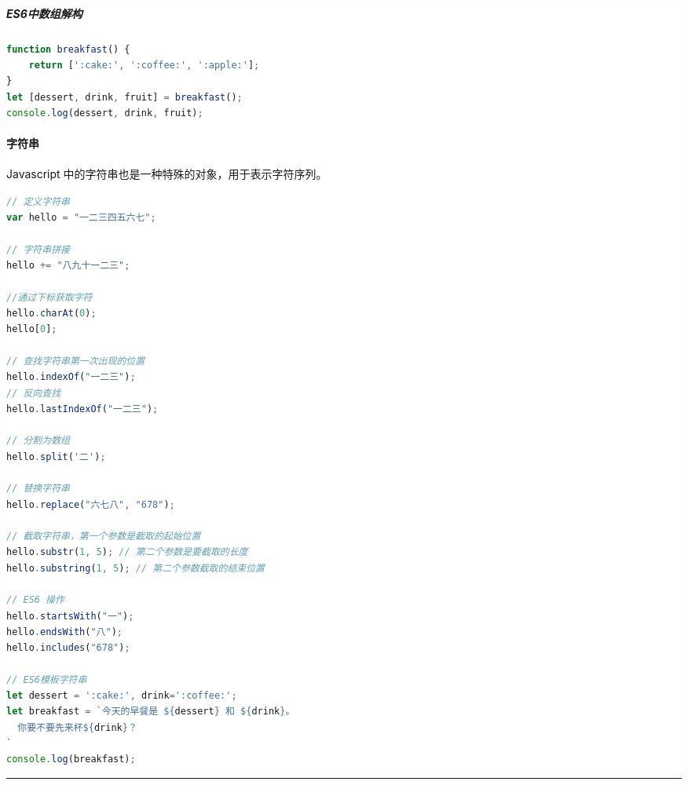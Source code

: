##### ES6中数组解构

```js
function breakfast() {
    return [':cake:', ':coffee:', ':apple:'];
}
let [dessert, drink, fruit] = breakfast();
console.log(dessert, drink, fruit);
```

#### 字符串

Javascript 中的字符串也是一种特殊的对象，用于表示字符序列。

```js
// 定义字符串
var hello = "一二三四五六七";

// 字符串拼接
hello += "八九十一二三";

//通过下标获取字符
hello.charAt(0);
hello[0];

// 查找字符串第一次出现的位置
hello.indexOf("一二三");
// 反向查找
hello.lastIndexOf("一二三");

// 分割为数组
hello.split('二');

// 替换字符串
hello.replace("六七八", "678");

// 截取字符串，第一个参数是截取的起始位置
hello.substr(1, 5); // 第二个参数是要截取的长度
hello.substring(1, 5); // 第二个参数截取的结束位置

// ES6 操作
hello.startsWith("一");
hello.endsWith("八");
hello.includes("678");

// ES6模板字符串
let dessert = ':cake:', drink=':coffee:';
let breakfast = `今天的早餐是 ${dessert} 和 ${drink}。
  你要不要先来杯${drink}？
`
console.log(breakfast);
```

---